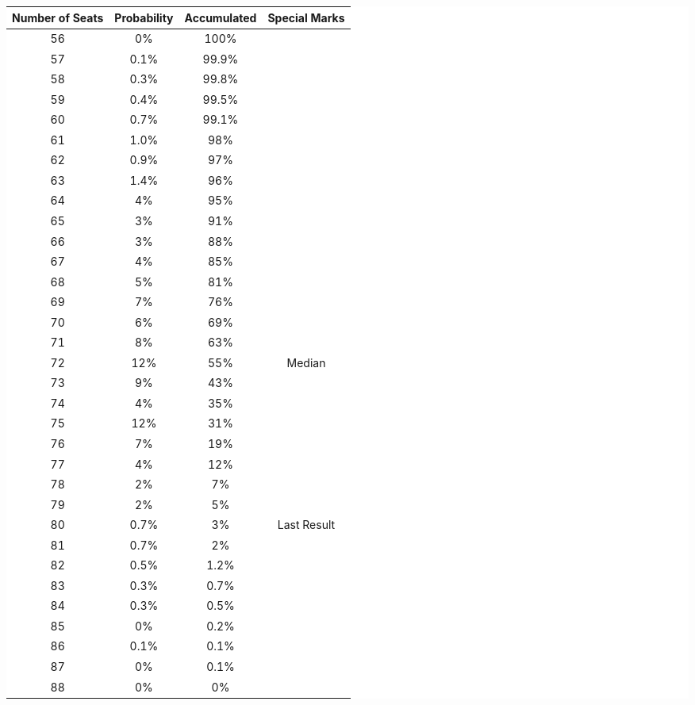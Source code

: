 | Number of Seats | Probability | Accumulated | Special Marks |
|:---------------:|:-----------:|:-----------:|:-------------:|
| 56 | 0% | 100% |  |
| 57 | 0.1% | 99.9% |  |
| 58 | 0.3% | 99.8% |  |
| 59 | 0.4% | 99.5% |  |
| 60 | 0.7% | 99.1% |  |
| 61 | 1.0% | 98% |  |
| 62 | 0.9% | 97% |  |
| 63 | 1.4% | 96% |  |
| 64 | 4% | 95% |  |
| 65 | 3% | 91% |  |
| 66 | 3% | 88% |  |
| 67 | 4% | 85% |  |
| 68 | 5% | 81% |  |
| 69 | 7% | 76% |  |
| 70 | 6% | 69% |  |
| 71 | 8% | 63% |  |
| 72 | 12% | 55% | Median |
| 73 | 9% | 43% |  |
| 74 | 4% | 35% |  |
| 75 | 12% | 31% |  |
| 76 | 7% | 19% |  |
| 77 | 4% | 12% |  |
| 78 | 2% | 7% |  |
| 79 | 2% | 5% |  |
| 80 | 0.7% | 3% | Last Result |
| 81 | 0.7% | 2% |  |
| 82 | 0.5% | 1.2% |  |
| 83 | 0.3% | 0.7% |  |
| 84 | 0.3% | 0.5% |  |
| 85 | 0% | 0.2% |  |
| 86 | 0.1% | 0.1% |  |
| 87 | 0% | 0.1% |  |
| 88 | 0% | 0% |  |
